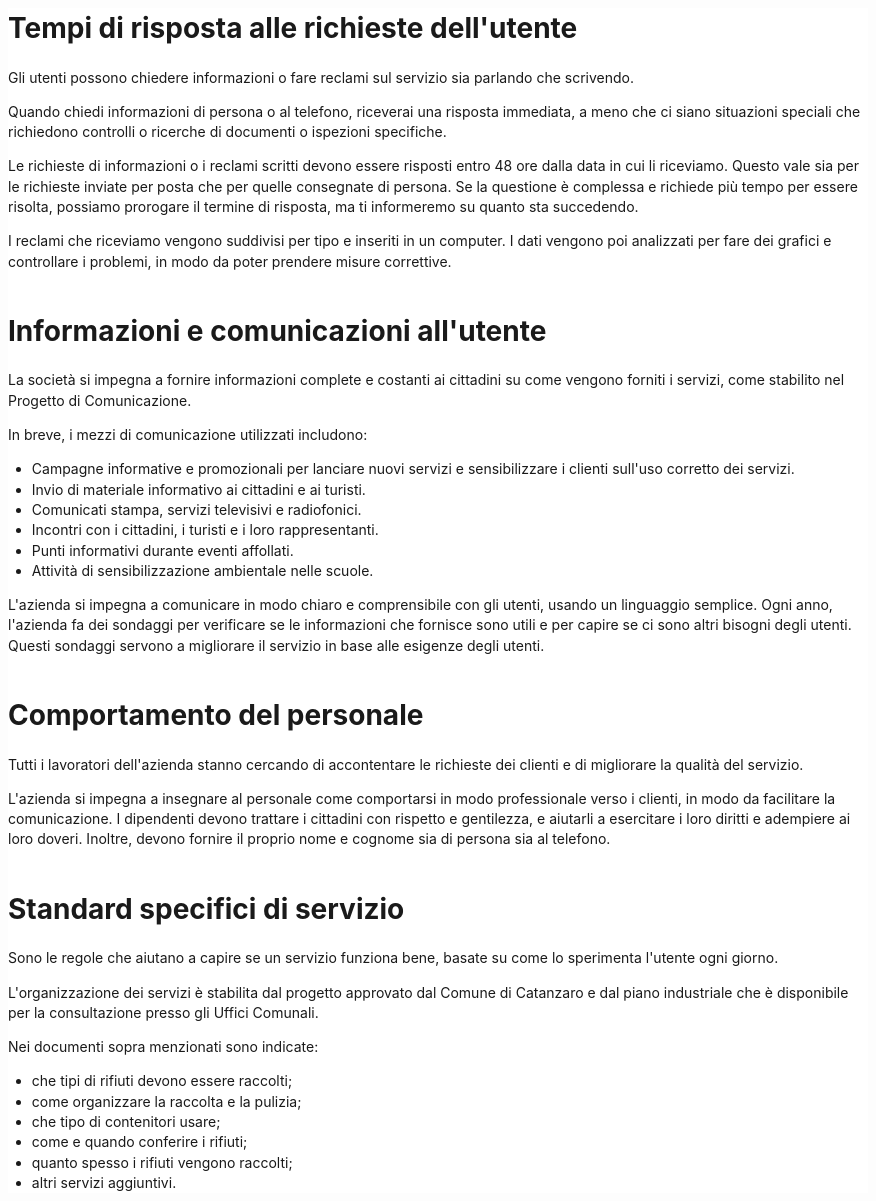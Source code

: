# Tempi di risposta alle richieste dell'utente 
Gli utenti possono chiedere informazioni o fare reclami sul servizio sia parlando che scrivendo.

Quando chiedi informazioni di persona o al telefono, riceverai una risposta immediata, a meno che ci siano situazioni speciali che richiedono controlli o ricerche di documenti o ispezioni specifiche.

Le richieste di informazioni o i reclami scritti devono essere risposti entro 48 ore dalla data in cui li riceviamo. Questo vale sia per le richieste inviate per posta che per quelle consegnate di persona. Se la questione è complessa e richiede più tempo per essere risolta, possiamo prorogare il termine di risposta, ma ti informeremo su quanto sta succedendo.

I reclami che riceviamo vengono suddivisi per tipo e inseriti in un computer. I dati vengono poi analizzati per fare dei grafici e controllare i problemi, in modo da poter prendere misure correttive.

# Informazioni e comunicazioni all'utente
La società si impegna a fornire informazioni complete e costanti ai cittadini su come vengono forniti i servizi, come stabilito nel Progetto di Comunicazione.

In breve, i mezzi di comunicazione utilizzati includono:
- Campagne informative e promozionali per lanciare nuovi servizi e sensibilizzare i clienti sull'uso corretto dei servizi.
- Invio di materiale informativo ai cittadini e ai turisti.
- Comunicati stampa, servizi televisivi e radiofonici.
- Incontri con i cittadini, i turisti e i loro rappresentanti.
- Punti informativi durante eventi affollati.
- Attività di sensibilizzazione ambientale nelle scuole.

L'azienda si impegna a comunicare in modo chiaro e comprensibile con gli utenti, usando un linguaggio semplice. Ogni anno, l'azienda fa dei sondaggi per verificare se le informazioni che fornisce sono utili e per capire se ci sono altri bisogni degli utenti. Questi sondaggi servono a migliorare il servizio in base alle esigenze degli utenti.

# Comportamento del personale
Tutti i lavoratori dell'azienda stanno cercando di accontentare le richieste dei clienti e di migliorare la qualità del servizio.

L'azienda si impegna a insegnare al personale come comportarsi in modo professionale verso i clienti, in modo da facilitare la comunicazione. I dipendenti devono trattare i cittadini con rispetto e gentilezza, e aiutarli a esercitare i loro diritti e adempiere ai loro doveri. Inoltre, devono fornire il proprio nome e cognome sia di persona sia al telefono.

# Standard specifici di servizio
Sono le regole che aiutano a capire se un servizio funziona bene, basate su come lo sperimenta l'utente ogni giorno.

L'organizzazione dei servizi è stabilita dal progetto approvato dal Comune di Catanzaro e dal piano industriale che è disponibile per la consultazione presso gli Uffici Comunali.

Nei documenti sopra menzionati sono indicate:
- che tipi di rifiuti devono essere raccolti;
- come organizzare la raccolta e la pulizia;
- che tipo di contenitori usare;
- come e quando conferire i rifiuti;
- quanto spesso i rifiuti vengono raccolti;
- altri servizi aggiuntivi.
